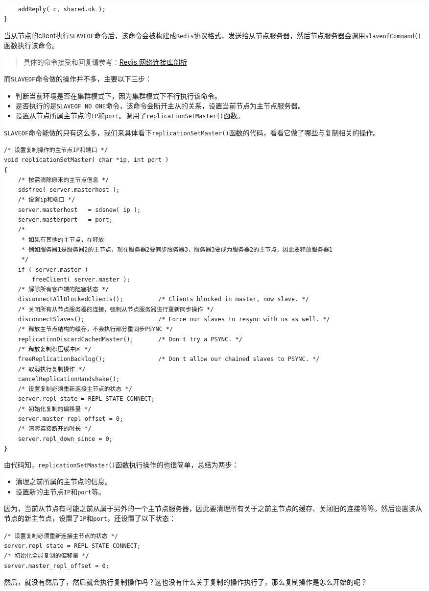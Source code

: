 ```
	addReply( c, shared.ok );
}
```
当从节点的client执行`SLAVEOF`命令后，该命令会被构建成`Redis`协议格式，发送给从节点服务器，然后节点服务器会调用`slaveofCommand()`函数执行该命令。

> 具体的命令接受和回复请参考：[Redis 网络连接库剖析](http://blog.csdn.net/men_wen/article/details/72084617)

而`SLAVEOF`命令做的操作并不多，主要以下三步：

-   判断当前环境是否在集群模式下，因为集群模式下不行执行该命令。
-   是否执行的是`SLAVEOF NO ONE`命令，该命令会断开主从的关系，设置当前节点为主节点服务器。
-   设置从节点所属主节点的`IP`和`port`。调用了`replicationSetMaster()`函数。

`SLAVEOF`命令能做的只有这么多，我们来具体看下`replicationSetMaster()`函数的代码，看看它做了哪些与复制相关的操作。
```
/* 设置复制操作的主节点IP和端口 */
void replicationSetMaster( char *ip, int port )
{
	/* 按需清除原来的主节点信息 */
	sdsfree( server.masterhost );
	/* 设置ip和端口 */
	server.masterhost	= sdsnew( ip );
	server.masterport	= port;
	/*
	 * 如果有其他的主节点，在释放
	 * 例如服务器1是服务器2的主节点，现在服务器2要同步服务器3，服务器3要成为服务器2的主节点，因此要释放服务器1
	 */
	if ( server.master )
		freeClient( server.master );
	/* 解除所有客户端的阻塞状态 */
	disconnectAllBlockedClients();          /* Clients blocked in master, now slave. */
	/* 关闭所有从节点服务器的连接，强制从节点服务器进行重新同步操作 */
	disconnectSlaves();                     /* Force our slaves to resync with us as well. */
	/* 释放主节点结构的缓存，不会执行部分重同步PSYNC */
	replicationDiscardCachedMaster();       /* Don't try a PSYNC. */
	/* 释放复制积压缓冲区 */
	freeReplicationBacklog();               /* Don't allow our chained slaves to PSYNC. */
	/* 取消执行复制操作 */
	cancelReplicationHandshake();
	/* 设置复制必须重新连接主节点的状态 */
	server.repl_state = REPL_STATE_CONNECT;
	/* 初始化复制的偏移量 */
	server.master_repl_offset = 0;
	/* 清零连接断开的时长 */
	server.repl_down_since = 0;
}
```
由代码知，`replicationSetMaster()`函数执行操作的也很简单，总结为两步：

-   清理之前所属的主节点的信息。
-   设置新的主节点`IP`和`port`等。

因为，当前从节点有可能之前从属于另外的一个主节点服务器，因此要清理所有关于之前主节点的缓存、关闭旧的连接等等。然后设置该从节点的新主节点，设置了`IP`和`port`，还设置了以下状态：
```
/* 设置复制必须重新连接主节点的状态 */
server.repl_state = REPL_STATE_CONNECT;
/* 初始化全局复制的偏移量 */
server.master_repl_offset = 0;
```
然后，就没有然后了，然后就会执行复制操作吗？这也没有什么关于复制的操作执行了，那么复制操作是怎么开始的呢？
